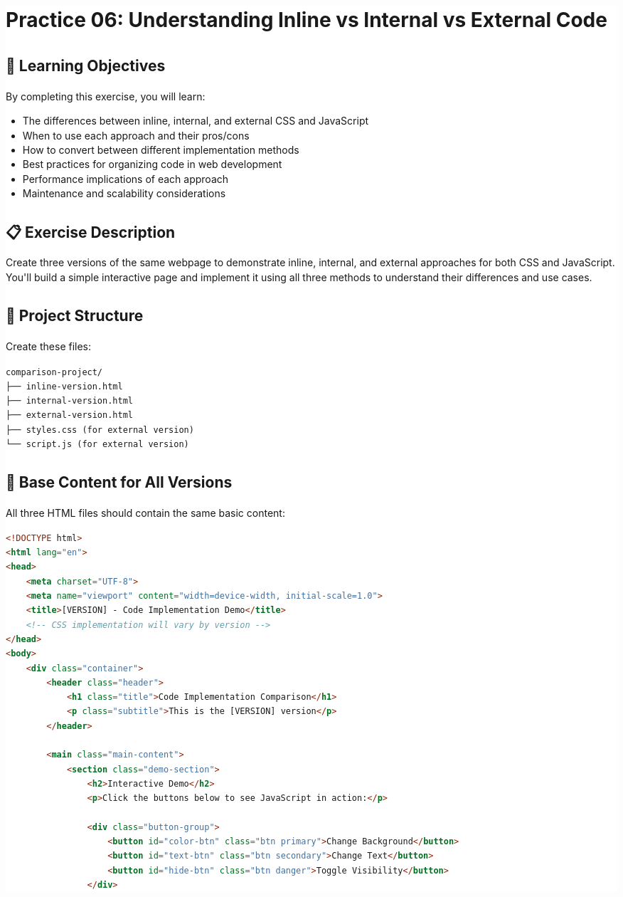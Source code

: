 

# Practice 06: Understanding Inline vs Internal vs External Code

## 🎯 Learning Objectives

By completing this exercise, you will learn:

- The differences between inline, internal, and external CSS and JavaScript
- When to use each approach and their pros/cons
- How to convert between different implementation methods
- Best practices for organizing code in web development
- Performance implications of each approach
- Maintenance and scalability considerations

## 📋 Exercise Description

Create three versions of the same webpage to demonstrate inline, internal, and external approaches for both CSS and JavaScript. You'll build a simple interactive page and implement it using all three methods to understand their differences and use cases.

## 🔧 Project Structure

Create these files:
```
comparison-project/
├── inline-version.html
├── internal-version.html
├── external-version.html
├── styles.css (for external version)
└── script.js (for external version)
```

## 📄 Base Content for All Versions

All three HTML files should contain the same basic content:

```html
<!DOCTYPE html>
<html lang="en">
<head>
    <meta charset="UTF-8">
    <meta name="viewport" content="width=device-width, initial-scale=1.0">
    <title>[VERSION] - Code Implementation Demo</title>
    <!-- CSS implementation will vary by version -->
</head>
<body>
    <div class="container">
        <header class="header">
            <h1 class="title">Code Implementation Comparison</h1>
            <p class="subtitle">This is the [VERSION] version</p>
        </header>

        <main class="main-content">
            <section class="demo-section">
                <h2>Interactive Demo</h2>
                <p>Click the buttons below to see JavaScript in action:</p>
                
                <div class="button-group">
                    <button id="color-btn" class="btn primary">Change Background</button>
                    <button id="text-btn" class="btn secondary">Change Text</button>
                    <button id="hide-btn" class="btn danger">Toggle Visibility</button>
                </div>
```